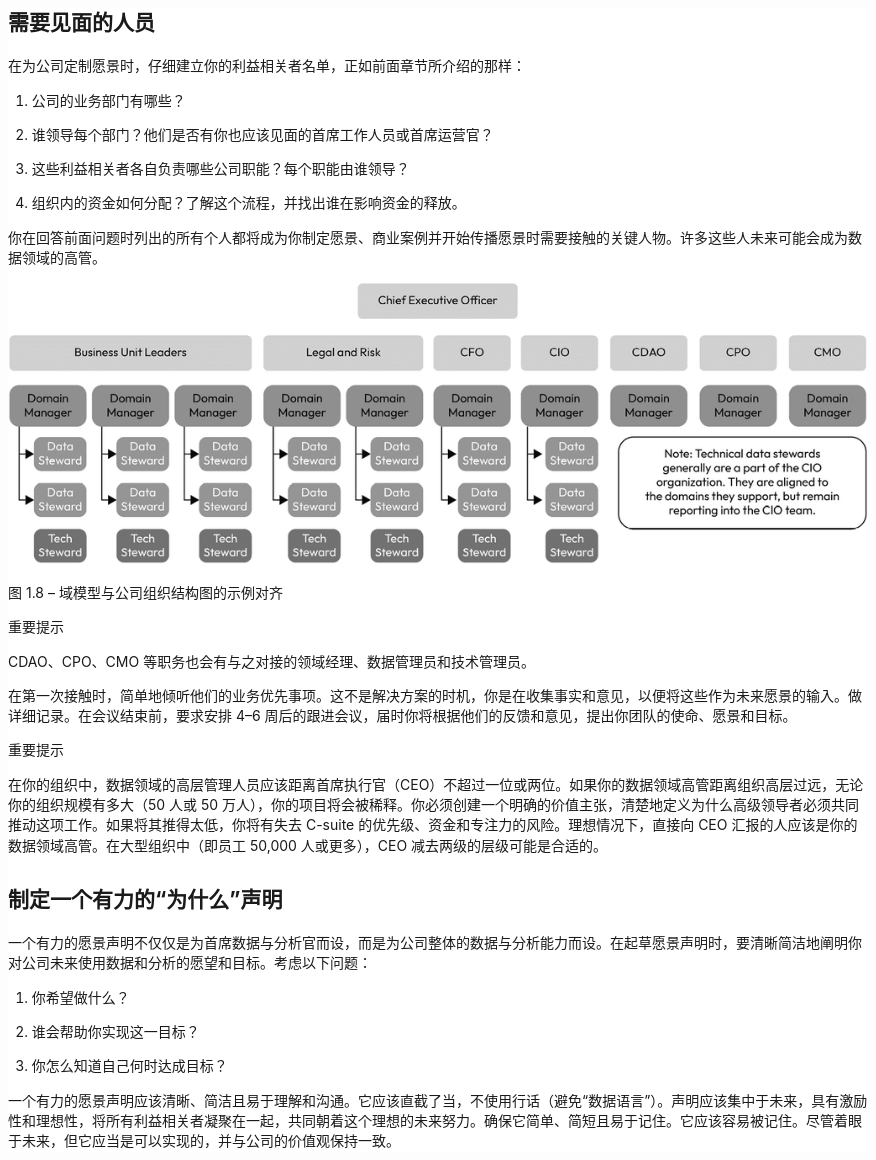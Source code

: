 ## 需要见面的人员

在为公司定制愿景时，仔细建立你的利益相关者名单，正如前面章节所介绍的那样：

1.  公司的业务部门有哪些？

1.  谁领导每个部门？他们是否有你也应该见面的首席工作人员或首席运营官？

1.  这些利益相关者各自负责哪些公司职能？每个职能由谁领导？

1.  组织内的资金如何分配？了解这个流程，并找出谁在影响资金的释放。

你在回答前面问题时列出的所有个人都将成为你制定愿景、商业案例并开始传播愿景时需要接触的关键人物。许多这些人未来可能会成为数据领域的高管。

![图 1.8 – 域模型与公司组织结构图的示例对齐](img/B18846_01_08.jpg)

图 1.8 – 域模型与公司组织结构图的示例对齐

重要提示

CDAO、CPO、CMO 等职务也会有与之对接的领域经理、数据管理员和技术管理员。

在第一次接触时，简单地倾听他们的业务优先事项。这不是解决方案的时机，你是在收集事实和意见，以便将这些作为未来愿景的输入。做详细记录。在会议结束前，要求安排 4–6 周后的跟进会议，届时你将根据他们的反馈和意见，提出你团队的使命、愿景和目标。

重要提示

在你的组织中，数据领域的高层管理人员应该距离首席执行官（CEO）不超过一位或两位。如果你的数据领域高管距离组织高层过远，无论你的组织规模有多大（50 人或 50 万人），你的项目将会被稀释。你必须创建一个明确的价值主张，清楚地定义为什么高级领导者必须共同推动这项工作。如果将其推得太低，你将有失去 C-suite 的优先级、资金和专注力的风险。理想情况下，直接向 CEO 汇报的人应该是你的数据领域高管。在大型组织中（即员工 50,000 人或更多），CEO 减去两级的层级可能是合适的。

## 制定一个有力的“为什么”声明

一个有力的愿景声明不仅仅是为首席数据与分析官而设，而是为公司整体的数据与分析能力而设。在起草愿景声明时，要清晰简洁地阐明你对公司未来使用数据和分析的愿望和目标。考虑以下问题：

1.  你希望做什么？

1.  谁会帮助你实现这一目标？

1.  你怎么知道自己何时达成目标？

一个有力的愿景声明应该清晰、简洁且易于理解和沟通。它应该直截了当，不使用行话（避免“数据语言”）。声明应该集中于未来，具有激励性和理想性，将所有利益相关者凝聚在一起，共同朝着这个理想的未来努力。确保它简单、简短且易于记住。它应该容易被记住。尽管着眼于未来，但它应当是可以实现的，并与公司的价值观保持一致。
